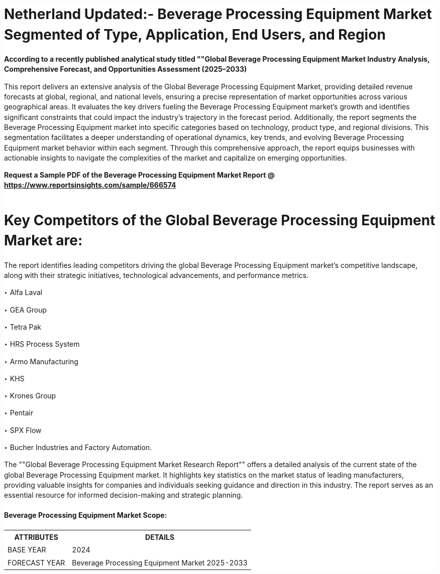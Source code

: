 # Netherland Updated:- Beverage Processing Equipment Market Segmented of Type, Application, End Users, and Region

<strong>According to a recently published analytical study titled ""Global Beverage Processing Equipment Market Industry Analysis, Comprehensive Forecast, and Opportunities Assessment (2025–2033)</strong>

 This report delivers an extensive analysis of the Global Beverage Processing Equipment Market, providing detailed revenue forecasts at global, regional, and national levels, ensuring a precise representation of market opportunities across various geographical areas. It evaluates the key drivers fueling the Beverage Processing Equipment market’s growth and identifies significant constraints that could impact the industry’s trajectory in the forecast period. Additionally, the report segments the Beverage Processing Equipment market into specific categories based on technology, product type, and regional divisions. This segmentation facilitates a deeper understanding of operational dynamics, key trends, and evolving Beverage Processing Equipment market behavior within each segment. Through this comprehensive approach, the report equips businesses with actionable insights to navigate the complexities of the market and capitalize on emerging opportunities.

<strong>Request a Sample PDF of the Beverage Processing Equipment Market Report </strong><strong>@<a href=https://www.reportsinsights.com/sample/666574> https://www.reportsinsights.com/sample/666574</a></strong></font>

# <strong>Key Competitors of the Global Beverage Processing Equipment Market are:</strong>

The report identifies leading competitors driving the global Beverage Processing Equipment market’s competitive landscape, along with their strategic initiatives, technological advancements, and performance metrics.

‣ Alfa Laval

‣ GEA Group

‣ Tetra Pak

‣ HRS Process System

‣ Armo Manufacturing

‣ KHS

‣ Krones Group

‣ Pentair

‣ SPX Flow

‣ Bucher Industries and Factory Automation.

The ""Global Beverage Processing Equipment Market Research Report"" offers a detailed analysis of the current state of the global Beverage Processing Equipment market. It highlights key statistics on the market status of leading manufacturers, providing valuable insights for companies and individuals seeking guidance and direction in this industry. The report serves as an essential resource for informed decision-making and strategic planning.

<h4>Beverage Processing Equipment Market Scope:</h4>
<table>
<tr>
<th>ATTRIBUTES</th>
<th>DETAILS</th>
</tr>
<tr>
<td>BASE YEAR</td>
<td>2024</td>
</tr>
<tr>
<td>FORECAST YEAR</td>
<td>Beverage Processing Equipment Market 2025-2033</td>